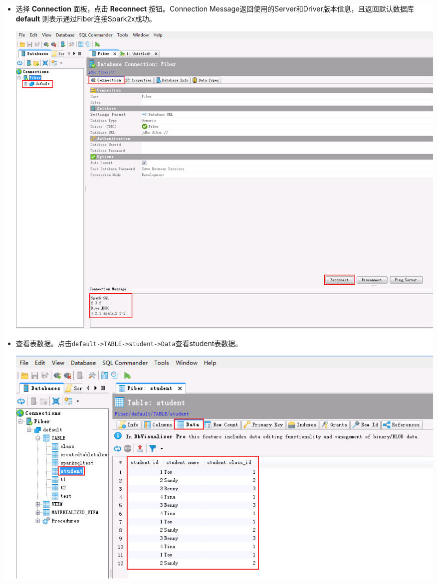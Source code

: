 * 选择 **Connection** 面板，点击 **Reconnect** 按钮。Connection Message返回使用的Server和Driver版本信息，且返回默认数据库 **default** 则表示通过Fiber连接Spark2x成功。

  ![](assets/DbVisualizer_10.0.21/246fdfa3.png)

* 查看表数据。点击`default->TABLE->student->Data`查看student表数据。

  ![](assets/DbVisualizer_10.0.21/d6bdf633.png)
